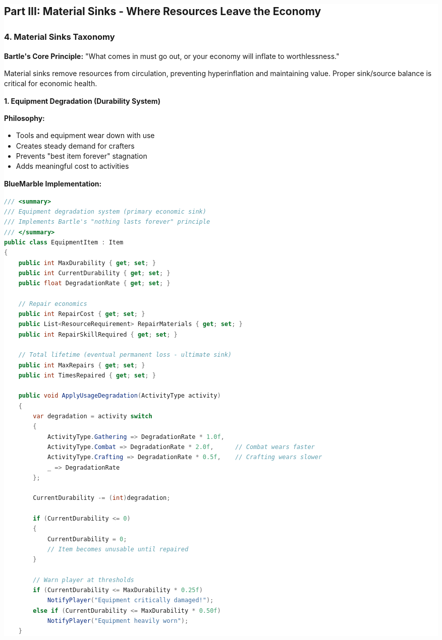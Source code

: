 
## Part III: Material Sinks - Where Resources Leave the Economy

### 4. Material Sinks Taxonomy

**Bartle's Core Principle:**
"What comes in must go out, or your economy will inflate to worthlessness."

Material sinks remove resources from circulation, preventing hyperinflation and maintaining value. Proper sink/source balance is critical for economic health.

**1. Equipment Degradation (Durability System)**

**Philosophy:**
- Tools and equipment wear down with use
- Creates steady demand for crafters
- Prevents "best item forever" stagnation
- Adds meaningful cost to activities

**BlueMarble Implementation:**

```csharp
/// <summary>
/// Equipment degradation system (primary economic sink)
/// Implements Bartle's "nothing lasts forever" principle
/// </summary>
public class EquipmentItem : Item
{
    public int MaxDurability { get; set; }
    public int CurrentDurability { get; set; }
    public float DegradationRate { get; set; }
    
    // Repair economics
    public int RepairCost { get; set; }
    public List<ResourceRequirement> RepairMaterials { get; set; }
    public int RepairSkillRequired { get; set; }
    
    // Total lifetime (eventual permanent loss - ultimate sink)
    public int MaxRepairs { get; set; }
    public int TimesRepaired { get; set; }
    
    public void ApplyUsageDegradation(ActivityType activity)
    {
        var degradation = activity switch
        {
            ActivityType.Gathering => DegradationRate * 1.0f,
            ActivityType.Combat => DegradationRate * 2.0f,      // Combat wears faster
            ActivityType.Crafting => DegradationRate * 0.5f,    // Crafting wears slower
            _ => DegradationRate
        };
        
        CurrentDurability -= (int)degradation;
        
        if (CurrentDurability <= 0)
        {
            CurrentDurability = 0;
            // Item becomes unusable until repaired
        }
        
        // Warn player at thresholds
        if (CurrentDurability <= MaxDurability * 0.25f)
            NotifyPlayer("Equipment critically damaged!");
        else if (CurrentDurability <= MaxDurability * 0.50f)
            NotifyPlayer("Equipment heavily worn");
    }
```